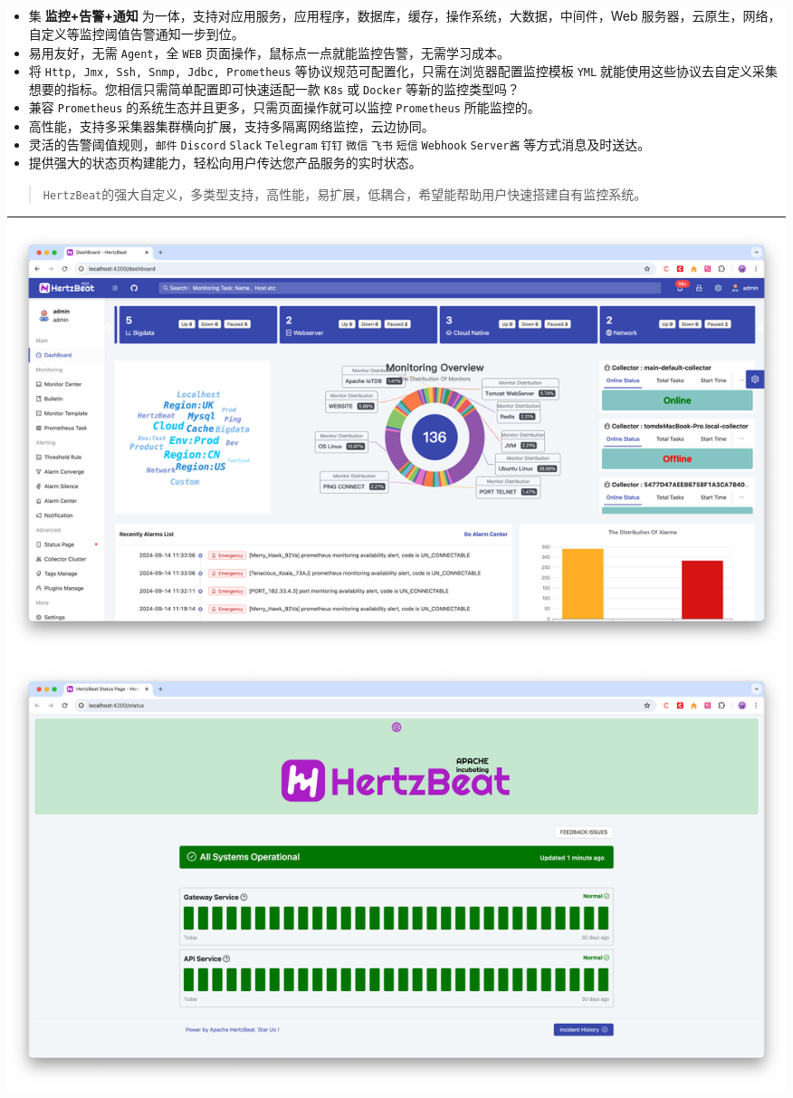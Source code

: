 - 集 **监控+告警+通知** 为一体，支持对应用服务，应用程序，数据库，缓存，操作系统，大数据，中间件，Web 服务器，云原生，网络，自定义等监控阈值告警通知一步到位。
- 易用友好，无需 `Agent`，全 `WEB` 页面操作，鼠标点一点就能监控告警，无需学习成本。    
- 将 `Http, Jmx, Ssh, Snmp, Jdbc, Prometheus` 等协议规范可配置化，只需在浏览器配置监控模板 `YML` 就能使用这些协议去自定义采集想要的指标。您相信只需简单配置即可快速适配一款 `K8s` 或 `Docker` 等新的监控类型吗？  
- 兼容 `Prometheus` 的系统生态并且更多，只需页面操作就可以监控 `Prometheus` 所能监控的。
- 高性能，支持多采集器集群横向扩展，支持多隔离网络监控，云边协同。
- 灵活的告警阈值规则，`邮件` `Discord` `Slack` `Telegram` `钉钉` `微信` `飞书` `短信` `Webhook` `Server酱` 等方式消息及时送达。
- 提供强大的状态页构建能力，轻松向用户传达您产品服务的实时状态。


> `HertzBeat`的强大自定义，多类型支持，高性能，易扩展，低耦合，希望能帮助用户快速搭建自有监控系统。    

----

![hertzbeat](home/static/img/home/1.png)

![hertzbeat](home/static/img/home/status.png)

